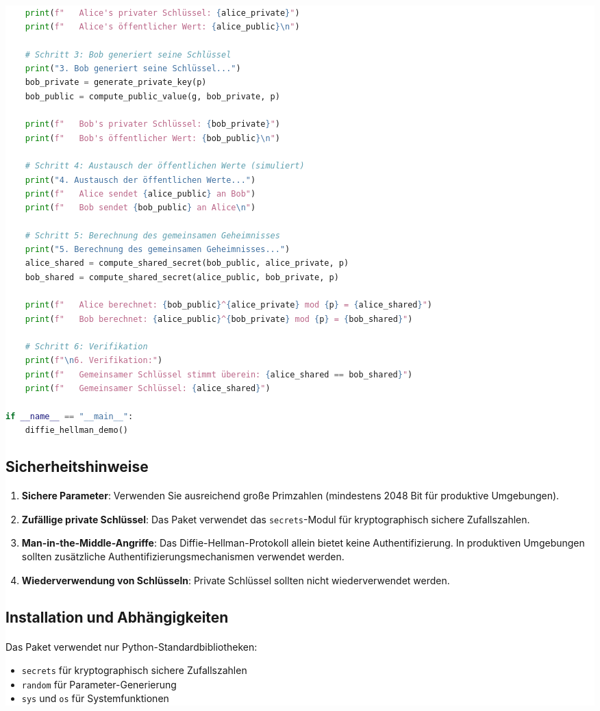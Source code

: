 ```python
    print(f"   Alice's privater Schlüssel: {alice_private}")
    print(f"   Alice's öffentlicher Wert: {alice_public}\n")
    
    # Schritt 3: Bob generiert seine Schlüssel
    print("3. Bob generiert seine Schlüssel...")
    bob_private = generate_private_key(p)
    bob_public = compute_public_value(g, bob_private, p)
    
    print(f"   Bob's privater Schlüssel: {bob_private}")
    print(f"   Bob's öffentlicher Wert: {bob_public}\n")
    
    # Schritt 4: Austausch der öffentlichen Werte (simuliert)
    print("4. Austausch der öffentlichen Werte...")
    print(f"   Alice sendet {alice_public} an Bob")
    print(f"   Bob sendet {bob_public} an Alice\n")
    
    # Schritt 5: Berechnung des gemeinsamen Geheimnisses
    print("5. Berechnung des gemeinsamen Geheimnisses...")
    alice_shared = compute_shared_secret(bob_public, alice_private, p)
    bob_shared = compute_shared_secret(alice_public, bob_private, p)
    
    print(f"   Alice berechnet: {bob_public}^{alice_private} mod {p} = {alice_shared}")
    print(f"   Bob berechnet: {alice_public}^{bob_private} mod {p} = {bob_shared}")
    
    # Schritt 6: Verifikation
    print(f"\n6. Verifikation:")
    print(f"   Gemeinsamer Schlüssel stimmt überein: {alice_shared == bob_shared}")
    print(f"   Gemeinsamer Schlüssel: {alice_shared}")

if __name__ == "__main__":
    diffie_hellman_demo()
```

## Sicherheitshinweise

1. **Sichere Parameter**: Verwenden Sie ausreichend große Primzahlen (mindestens 2048 Bit für produktive Umgebungen).

2. **Zufällige private Schlüssel**: Das Paket verwendet das `secrets`-Modul für kryptographisch sichere Zufallszahlen.

3. **Man-in-the-Middle-Angriffe**: Das Diffie-Hellman-Protokoll allein bietet keine Authentifizierung. In produktiven Umgebungen sollten zusätzliche Authentifizierungsmechanismen verwendet werden.

4. **Wiederverwendung von Schlüsseln**: Private Schlüssel sollten nicht wiederverwendet werden.

## Installation und Abhängigkeiten

Das Paket verwendet nur Python-Standardbibliotheken:
- `secrets` für kryptographisch sichere Zufallszahlen
- `random` für Parameter-Generierung
- `sys` und `os` für Systemfunktionen
